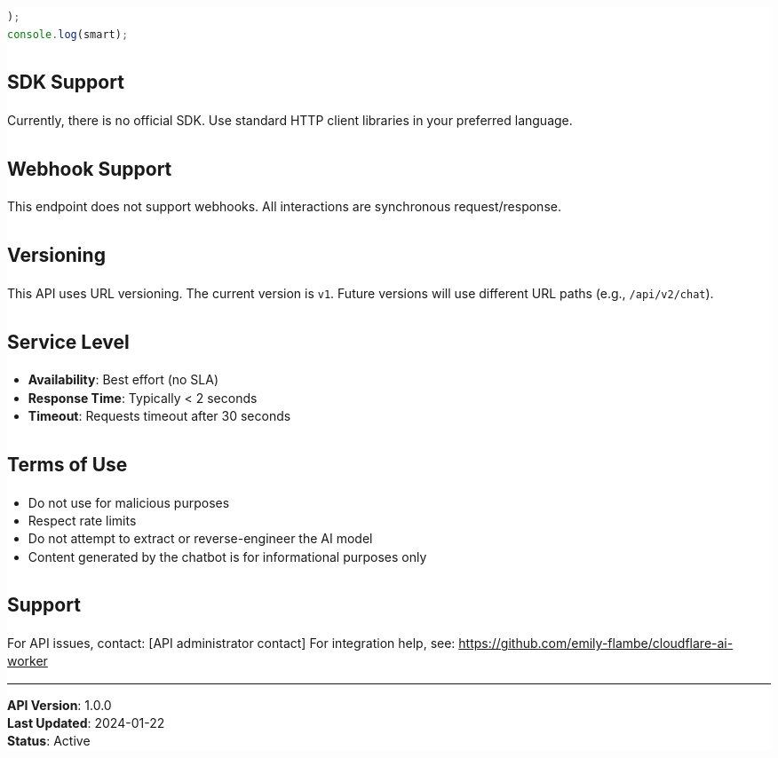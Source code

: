 ```javascript
);
console.log(smart);
```

## SDK Support

Currently, there is no official SDK. Use standard HTTP client libraries in your preferred language.

## Webhook Support

This endpoint does not support webhooks. All interactions are synchronous request/response.

## Versioning

This API uses URL versioning. The current version is `v1`. Future versions will use different URL paths (e.g., `/api/v2/chat`).

## Service Level

- **Availability**: Best effort (no SLA)
- **Response Time**: Typically < 2 seconds
- **Timeout**: Requests timeout after 30 seconds

## Terms of Use

- Do not use for malicious purposes
- Respect rate limits
- Do not attempt to extract or reverse-engineer the AI model
- Content generated by the chatbot is for informational purposes only

## Support

For API issues, contact: [API administrator contact]
For integration help, see: https://github.com/emily-flambe/cloudflare-ai-worker

---

**API Version**: 1.0.0  
**Last Updated**: 2024-01-22  
**Status**: Active